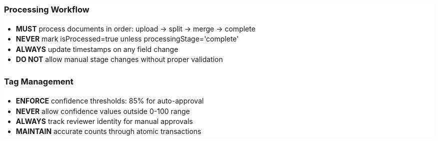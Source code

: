 ### Processing Workflow

- **MUST** process documents in order: upload → split → merge → complete
- **NEVER** mark isProcessed=true unless processingStage='complete'
- **ALWAYS** update timestamps on any field change
- **DO NOT** allow manual stage changes without proper validation

### Tag Management

- **ENFORCE** confidence thresholds: 85% for auto-approval
- **NEVER** allow confidence values outside 0-100 range
- **ALWAYS** track reviewer identity for manual approvals
- **MAINTAIN** accurate counts through atomic transactions

